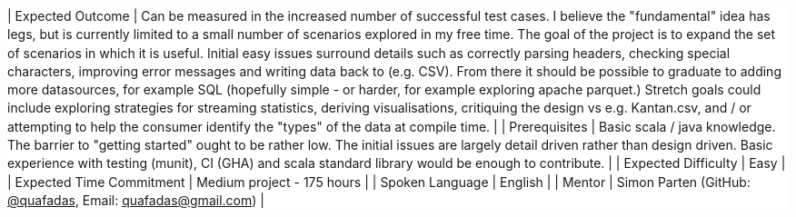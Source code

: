 | Expected Outcome         | Can be measured in the increased number of successful test cases. I believe the "fundamental" idea has legs, but is currently limited to a small number of scenarios explored in my free time. The goal of the project is to expand the set of scenarios in which it is useful. Initial easy issues surround details such as correctly parsing headers, checking special characters, improving error messages and writing data back to (e.g. CSV). From there it should be possible to graduate to adding more datasources, for example SQL (hopefully simple - or harder, for example exploring apache parquet.) Stretch goals could include exploring strategies for streaming statistics, deriving visualisations, critiquing the design vs e.g. Kantan.csv, and / or attempting to help the consumer identify the "types" of the data at compile time. |
| Prerequisites            | Basic scala / java knowledge. The barrier to "getting started" ought to be rather low. The initial issues are largely detail driven rather than design driven. Basic experience with testing (munit), CI (GHA) and scala standard library would be enough to contribute.                                                                                                                                                                                                                                                                                                                                                                                                                                                                                                                                                                                   |
| Expected Difficulty      | Easy                                                                                                                                                                                                                                                                                                                                                                                                                                                                                                                                                                                                                                                                                                                                                                                                                                                       |
| Expected Time Commitment | Medium project - 175 hours                                                                                                                                                                                                                                                                                                                                                                                                                                                                                                                                                                                                                                                                                                                                                                                                                                 |
| Spoken Language          | English                                                                                                                                                                                                                                                                                                                                                                                                                                                                                                                                                                                                                                                                                                                                                                                                                                                    |
| Mentor                   | Simon Parten (GitHub: [@quafadas](https://github.com/foo), Email: [quafadas@gmail.com](mailto:quafadas@gmail.com))                                                                                                                                                                                                                                                                                                                                                                                                                                                                                                                                                                                                                                                                                                                                         |